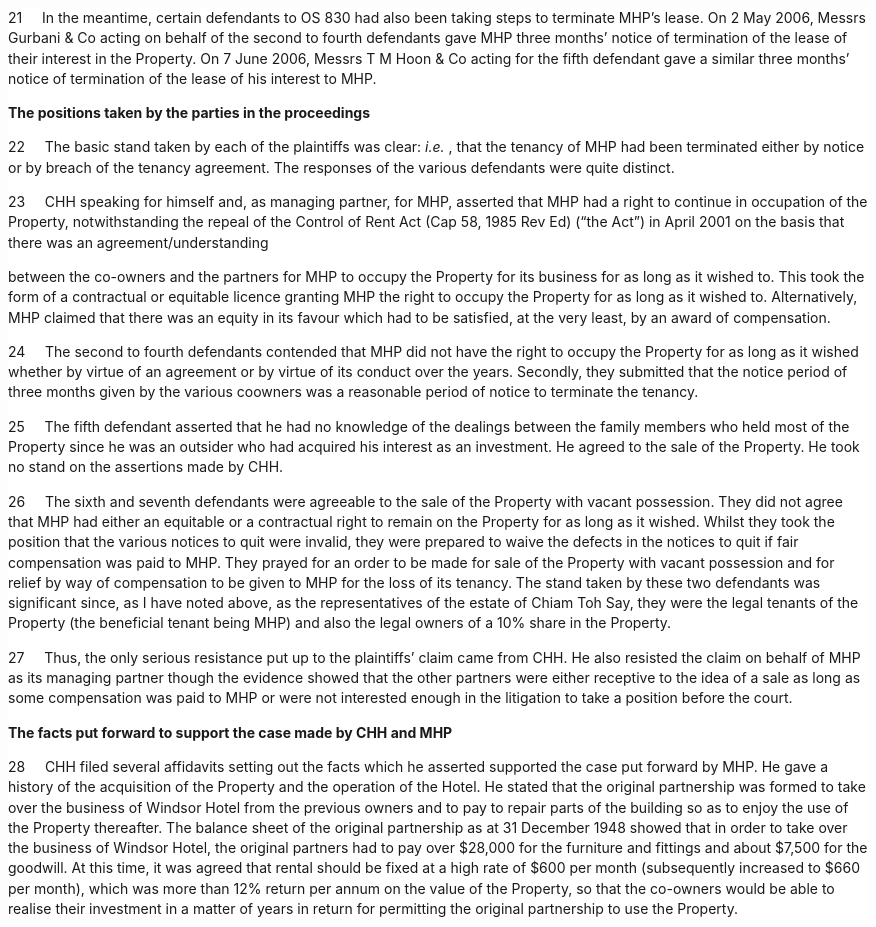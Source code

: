21     In the meantime, certain defendants to OS 830 had also been taking steps to terminate MHP’s lease. On 2 May 2006, Messrs Gurbani & Co acting on behalf of the second to fourth defendants gave MHP three months’ notice of termination of the lease of their interest in the Property. On 7 June 2006, Messrs T M Hoon & Co acting for the fifth defendant gave a similar three months’ notice of termination of the lease of his interest to MHP. 

**The positions taken by the parties in the proceedings** 

22     The basic stand taken by each of the plaintiffs was clear: _i.e._ , that the tenancy of MHP had been terminated either by notice or by breach of the tenancy agreement. The responses of the various defendants were quite distinct. 

23     CHH speaking for himself and, as managing partner, for MHP, asserted that MHP had a right to continue in occupation of the Property, notwithstanding the repeal of the Control of Rent Act (Cap 58, 1985 Rev Ed) (“the Act”) in April 2001 on the basis that there was an agreement/understanding 


between the co-owners and the partners for MHP to occupy the Property for its business for as long as it wished to. This took the form of a contractual or equitable licence granting MHP the right to occupy the Property for as long as it wished to. Alternatively, MHP claimed that there was an equity in its favour which had to be satisfied, at the very least, by an award of compensation. 

24     The second to fourth defendants contended that MHP did not have the right to occupy the Property for as long as it wished whether by virtue of an agreement or by virtue of its conduct over the years. Secondly, they submitted that the notice period of three months given by the various coowners was a reasonable period of notice to terminate the tenancy. 

25     The fifth defendant asserted that he had no knowledge of the dealings between the family members who held most of the Property since he was an outsider who had acquired his interest as an investment. He agreed to the sale of the Property. He took no stand on the assertions made by CHH. 

26     The sixth and seventh defendants were agreeable to the sale of the Property with vacant possession. They did not agree that MHP had either an equitable or a contractual right to remain on the Property for as long as it wished. Whilst they took the position that the various notices to quit were invalid, they were prepared to waive the defects in the notices to quit if fair compensation was paid to MHP. They prayed for an order to be made for sale of the Property with vacant possession and for relief by way of compensation to be given to MHP for the loss of its tenancy. The stand taken by these two defendants was significant since, as I have noted above, as the representatives of the estate of Chiam Toh Say, they were the legal tenants of the Property (the beneficial tenant being MHP) and also the legal owners of a 10% share in the Property. 

27     Thus, the only serious resistance put up to the plaintiffs’ claim came from CHH. He also resisted the claim on behalf of MHP as its managing partner though the evidence showed that the other partners were either receptive to the idea of a sale as long as some compensation was paid to MHP or were not interested enough in the litigation to take a position before the court. 

**The facts put forward to support the case made by CHH and MHP** 

28     CHH filed several affidavits setting out the facts which he asserted supported the case put forward by MHP. He gave a history of the acquisition of the Property and the operation of the Hotel. He stated that the original partnership was formed to take over the business of Windsor Hotel from the previous owners and to pay to repair parts of the building so as to enjoy the use of the Property thereafter. The balance sheet of the original partnership as at 31 December 1948 showed that in order to take over the business of Windsor Hotel, the original partners had to pay over $28,000 for the furniture and fittings and about $7,500 for the goodwill. At this time, it was agreed that rental should be fixed at a high rate of $600 per month (subsequently increased to $660 per month), which was more than 12% return per annum on the value of the Property, so that the co-owners would be able to realise their investment in a matter of years in return for permitting the original partnership to use the Property. 
